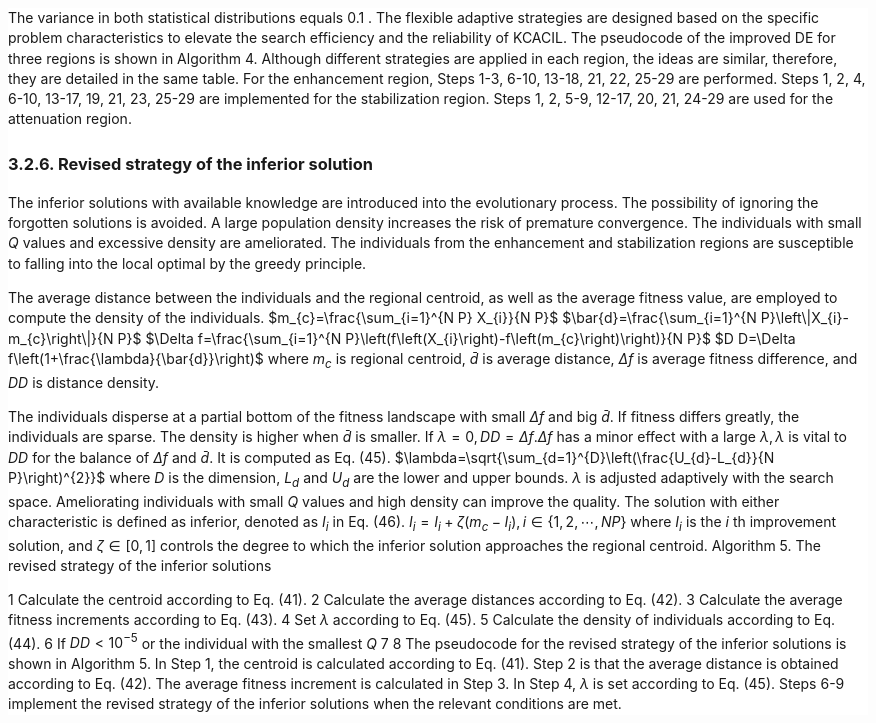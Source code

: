 The variance in both statistical distributions equals 0.1 . The flexible adaptive strategies are designed based on the specific problem characteristics to elevate the search efficiency and the reliability of KCACIL. The pseudocode of the improved DE for three regions is shown in Algorithm 4. Although different strategies are applied in each region, the ideas are similar, therefore, they are detailed in the same table. For the enhancement region, Steps 1-3, 6-10, 13-18, 21, 22, 25-29 are performed. Steps 1, 2, 4, 6-10, 13-17, 19, 21, 23, 25-29 are implemented for the stabilization region. Steps 1, 2, 5-9, 12-17, 20, 21, 24-29 are used for the attenuation region.

### 3.2.6. Revised strategy of the inferior solution

The inferior solutions with available knowledge are introduced into the evolutionary process. The possibility of ignoring the forgotten solutions is avoided. A large population density increases the risk of premature convergence. The individuals with small $Q$ values and excessive density are ameliorated. The individuals from the enhancement and stabilization regions are susceptible to falling into the local optimal by the greedy principle.

The average distance between the individuals and the regional centroid, as well as the average fitness value, are employed to compute the density of the individuals.
$m_{c}=\frac{\sum_{i=1}^{N P} X_{i}}{N P}$
$\bar{d}=\frac{\sum_{i=1}^{N P}\left\|X_{i}-m_{c}\right\|}{N P}$
$\Delta f=\frac{\sum_{i=1}^{N P}\left(f\left(X_{i}\right)-f\left(m_{c}\right)\right)}{N P}$
$D D=\Delta f\left(1+\frac{\lambda}{\bar{d}}\right)$
where $m_{c}$ is regional centroid, $\bar{d}$ is average distance, $\Delta f$ is average fitness difference, and $D D$ is distance density.

The individuals disperse at a partial bottom of the fitness landscape with small $\Delta f$ and big $\bar{d}$. If fitness differs greatly, the individuals are sparse. The density is higher when $\bar{d}$ is smaller. If $\lambda=0, D D=\Delta f . \Delta f$ has a minor effect with a large $\lambda, \lambda$ is vital to $D D$ for the balance of $\Delta f$ and $\bar{d}$. It is computed as Eq. (45).
$\lambda=\sqrt{\sum_{d=1}^{D}\left(\frac{U_{d}-L_{d}}{N P}\right)^{2}}$
where $D$ is the dimension, $L_{d}$ and $U_{d}$ are the lower and upper bounds. $\lambda$ is adjusted adaptively with the search space. Ameliorating individuals with small $Q$ values and high density can improve the quality. The solution with either characteristic is defined as inferior, denoted as $I_{i}$ in Eq. (46).
$I_{i}=I_{i}+\zeta\left(m_{c}-I_{i}\right), i \in\{1,2, \cdots, N P\}$
where $I_{i}$ is the $i$ th improvement solution, and $\zeta \in[0,1]$ controls the degree to which the inferior solution approaches the regional centroid.
Algorithm 5. The revised strategy of the inferior solutions

1 Calculate the centroid according to Eq. (41).
2 Calculate the average distances according to Eq. (42).
3 Calculate the average fitness increments according to Eq. (43).
4 Set $\lambda$ according to Eq. (45).
5 Calculate the density of individuals according to Eq. (44).
6 If $D D<10^{-5}$ or the individual with the smallest $Q$
7
8
The pseudocode for the revised strategy of the inferior solutions is shown in Algorithm 5. In Step 1, the centroid is calculated according to Eq. (41). Step 2 is that the average distance is obtained according to Eq. (42). The average fitness increment is calculated in Step 3. In Step 4, $\lambda$ is set according to Eq. (45). Steps 6-9 implement the revised strategy of the inferior solutions when the relevant conditions are met.


[^0]:    a Corresponding author.